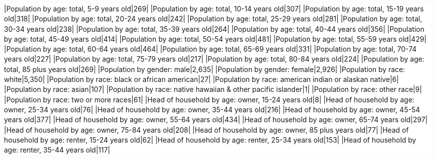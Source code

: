 |Population by age: total, 5-9 years old|269|
|Population by age: total, 10-14 years old|307|
|Population by age: total, 15-19 years old|318|
|Population by age: total, 20-24 years old|242|
|Population by age: total, 25-29 years old|281|
|Population by age: total, 30-34 years old|238|
|Population by age: total, 35-39 years old|264|
|Population by age: total, 40-44 years old|356|
|Population by age: total, 45-49 years old|414|
|Population by age: total, 50-54 years old|481|
|Population by age: total, 55-59 years old|429|
|Population by age: total, 60-64 years old|464|
|Population by age: total, 65-69 years old|331|
|Population by age: total, 70-74 years old|227|
|Population by age: total, 75-79 years old|217|
|Population by age: total, 80-84 years old|224|
|Population by age: total, 85 plus years old|269|
|Population by gender: male|2,635|
|Population by gender: female|2,926|
|Population by race: white|5,350|
|Population by race: black or african american|27|
|Population by race: american indian or alaskan native|6|
|Population by race: asian|107|
|Population by race: native hawaiian & other pacific islander|1|
|Population by race: other race|9|
|Population by race: two or more races|61|
|Head of household by age: owner, 15-24 years old|8|
|Head of household by age: owner, 25-34 years old|76|
|Head of household by age: owner, 35-44 years old|216|
|Head of household by age: owner, 45-54 years old|377|
|Head of household by age: owner, 55-64 years old|434|
|Head of household by age: owner, 65-74 years old|297|
|Head of household by age: owner, 75-84 years old|208|
|Head of household by age: owner, 85 plus years old|77|
|Head of household by age: renter, 15-24 years old|62|
|Head of household by age: renter, 25-34 years old|153|
|Head of household by age: renter, 35-44 years old|117|